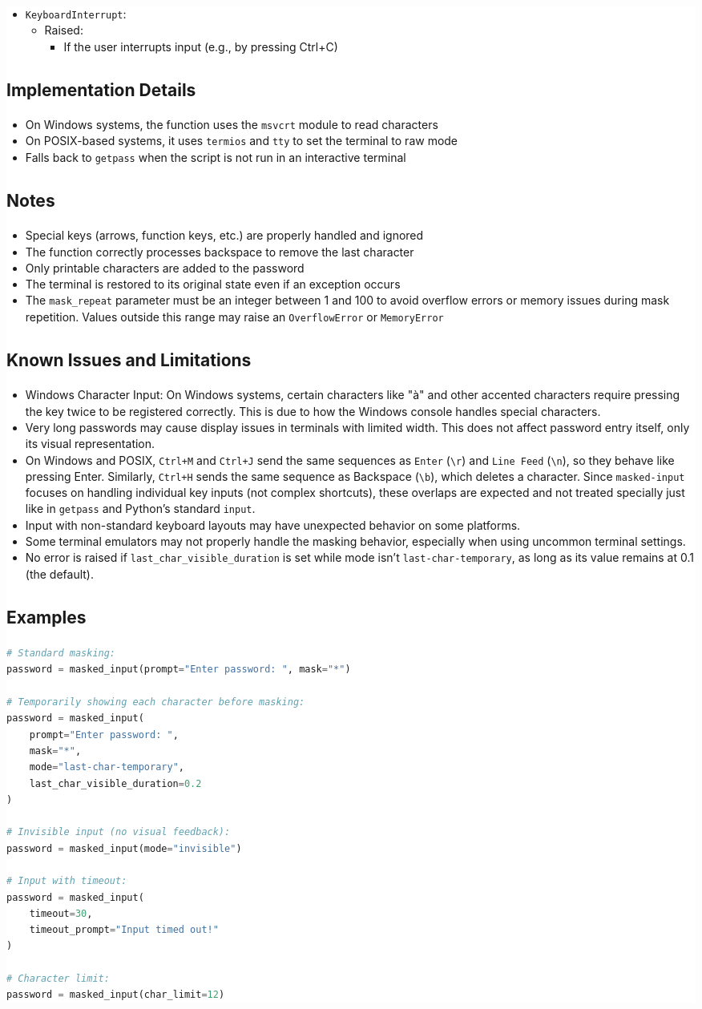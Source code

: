 - `KeyboardInterrupt`:
  - Raised:
    - If the user interrupts input (e.g., by pressing Ctrl+C)

## Implementation Details

- On Windows systems, the function uses the `msvcrt` module to read characters
- On POSIX-based systems, it uses `termios` and `tty` to set the terminal to raw mode
- Falls back to `getpass` when the script is not run in an interactive terminal

## Notes

- Special keys (arrows, function keys, etc.) are properly handled and ignored
- The function correctly processes backspace to remove the last character
- Only printable characters are added to the password
- The terminal is restored to its original state even if an exception occurs
- The `mask_repeat` parameter must be an integer between 1 and 100 to avoid overflow errors or memory issues during mask repetition. Values outside this range may raise an `OverflowError` or `MemoryError`

## Known Issues and Limitations

- Windows Character Input: On Windows systems, certain characters like "à" and other accented characters require pressing the key twice to be registered correctly. This is due to how the Windows console handles special characters.
- Very long passwords may cause display issues in terminals with limited width. This does not affect password entry itself, only its visual representation.
- On Windows and POSIX, `Ctrl+M` and `Ctrl+J` send the same sequences as `Enter` (`\r`) and `Line Feed` (`\n`), so they behave like pressing Enter. Similarly, `Ctrl+H` sends the same sequence as Backspace (`\b`), which deletes a character. Since `masked-input` focuses on handling individual key inputs (not complex shortcuts), these overlaps are expected and not treated specially just like in `getpass` and Python’s standard `input`.
- Input with non-standard keyboard layouts may have unexpected behavior on some platforms.
- Some terminal emulators may not properly handle the masking behavior, especially when using uncommon terminal settings.
- No error is raised if `last_char_visible_duration` is set while mode isn’t `last-char-temporary`, as long as its value remains at 0.1 (the default).

## Examples

```python
# Standard masking:
password = masked_input(prompt="Enter password: ", mask="*")

# Temporarily showing each character before masking:
password = masked_input(
    prompt="Enter password: ",
    mask="*",
    mode="last-char-temporary",
    last_char_visible_duration=0.2
)

# Invisible input (no visual feedback):
password = masked_input(mode="invisible")

# Input with timeout:
password = masked_input(
    timeout=30,
    timeout_prompt="Input timed out!"
)

# Character limit:
password = masked_input(char_limit=12)
```